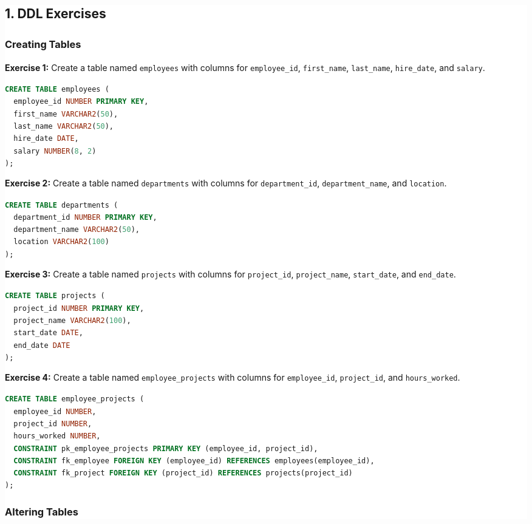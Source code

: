 ## 1. DDL Exercises

### Creating Tables

**Exercise 1:** Create a table named `employees` with columns for `employee_id`, `first_name`, `last_name`, `hire_date`, and `salary`.

```sql
CREATE TABLE employees (
  employee_id NUMBER PRIMARY KEY,
  first_name VARCHAR2(50),
  last_name VARCHAR2(50),
  hire_date DATE,
  salary NUMBER(8, 2)
);
```

**Exercise 2:** Create a table named `departments` with columns for `department_id`, `department_name`, and `location`.

```sql
CREATE TABLE departments (
  department_id NUMBER PRIMARY KEY,
  department_name VARCHAR2(50),
  location VARCHAR2(100)
);
```

**Exercise 3:** Create a table named `projects` with columns for `project_id`, `project_name`, `start_date`, and `end_date`.

```sql
CREATE TABLE projects (
  project_id NUMBER PRIMARY KEY,
  project_name VARCHAR2(100),
  start_date DATE,
  end_date DATE
);
```

**Exercise 4:** Create a table named `employee_projects` with columns for `employee_id`, `project_id`, and `hours_worked`. 

```sql
CREATE TABLE employee_projects (
  employee_id NUMBER,
  project_id NUMBER,
  hours_worked NUMBER,
  CONSTRAINT pk_employee_projects PRIMARY KEY (employee_id, project_id),
  CONSTRAINT fk_employee FOREIGN KEY (employee_id) REFERENCES employees(employee_id),
  CONSTRAINT fk_project FOREIGN KEY (project_id) REFERENCES projects(project_id)
);
```

### Altering Tables
